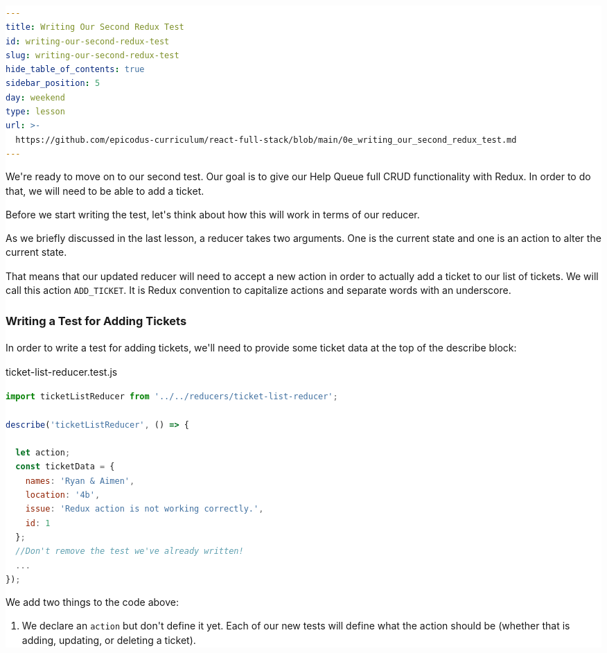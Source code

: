 ```yaml
---
title: Writing Our Second Redux Test
id: writing-our-second-redux-test
slug: writing-our-second-redux-test
hide_table_of_contents: true
sidebar_position: 5
day: weekend
type: lesson
url: >-
  https://github.com/epicodus-curriculum/react-full-stack/blob/main/0e_writing_our_second_redux_test.md
---
```


We're ready to move on to our second test. Our goal is to give our Help Queue full CRUD functionality with Redux. In order to do that, we will need to be able to add a ticket.

Before we start writing the test, let's think about how this will work in terms of our reducer.

As we briefly discussed in the last lesson, a reducer takes two arguments. One is the current state and one is an action to alter the current state.

That means that our updated reducer will need to accept a new action in order to actually add a ticket to our list of tickets. We will call this action `ADD_TICKET`. It is Redux convention to capitalize actions and separate words with an underscore.

### Writing a Test for Adding Tickets

In order to write a test for adding tickets, we'll need to provide some ticket data at the top of the describe block:

<div class="filename">ticket-list-reducer.test.js</div>

```javascript
import ticketListReducer from '../../reducers/ticket-list-reducer';

describe('ticketListReducer', () => {

  let action;
  const ticketData = {
    names: 'Ryan & Aimen',
    location: '4b',
    issue: 'Redux action is not working correctly.',
    id: 1
  };
  //Don't remove the test we've already written!
  ...
});
```

We add two things to the code above:

1. We declare an `action` but don't define it yet. Each of our new tests will define what the action should be (whether that is adding, updating, or deleting a ticket).
